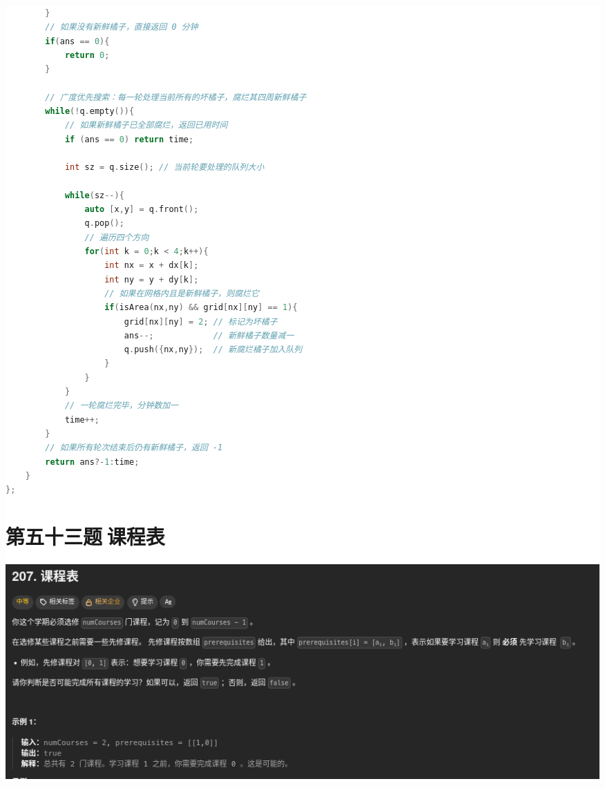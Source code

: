 ```cpp
        }
        // 如果没有新鲜橘子，直接返回 0 分钟
        if(ans == 0){
            return 0;
        }

        // 广度优先搜索：每一轮处理当前所有的坏橘子，腐烂其四周新鲜橘子
        while(!q.empty()){
            // 如果新鲜橘子已全部腐烂，返回已用时间
            if (ans == 0) return time;

            int sz = q.size(); // 当前轮要处理的队列大小

            while(sz--){
                auto [x,y] = q.front();
                q.pop();
                // 遍历四个方向
                for(int k = 0;k < 4;k++){
                    int nx = x + dx[k];
                    int ny = y + dy[k];
                    // 如果在网格内且是新鲜橘子，则腐烂它
                    if(isArea(nx,ny) && grid[nx][ny] == 1){
                        grid[nx][ny] = 2; // 标记为坏橘子
                        ans--;            // 新鲜橘子数量减一
                        q.push({nx,ny});  // 新腐烂橘子加入队列
                    }
                }
            }
            // 一轮腐烂完毕，分钟数加一
            time++;
        }
        // 如果所有轮次结束后仍有新鲜橘子，返回 -1
        return ans?-1:time;
    }
};
```

# 第五十三题 课程表

![alt text](image/53.png)
